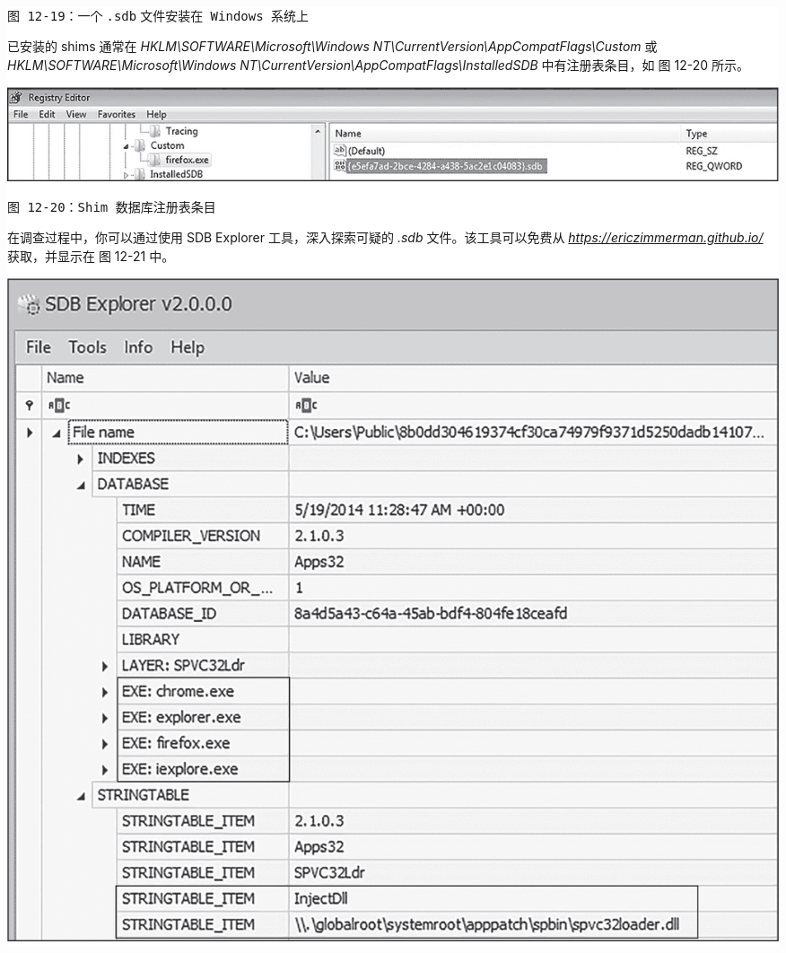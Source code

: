 <samp class="SANS_Futura_Std_Book_Oblique_I_11">图 12-19：一个</samp> <samp class="SANS_Futura_Std_Book_11">.sdb</samp> <samp class="SANS_Futura_Std_Book_Oblique_I_11">文件安装在 Windows 系统上</samp>

已安装的 shims 通常在 *HKLM\SOFTWARE\Microsoft\Windows NT\CurrentVersion\AppCompatFlags\Custom* 或 *HKLM\SOFTWARE\Microsoft\Windows NT\CurrentVersion\AppCompatFlags\InstalledSDB* 中有注册表条目，如 图 12-20 所示。

![](img/fig12-20.jpg)

<samp class="SANS_Futura_Std_Book_Oblique_I_11">图 12-20：Shim 数据库注册表条目</samp>

在调查过程中，你可以通过使用 SDB Explorer 工具，深入探索可疑的 *.sdb* 文件。该工具可以免费从 [*https://<wbr>ericzimmerman<wbr>.github<wbr>.io<wbr>/*](https://ericzimmerman.github.io/) 获取，并显示在 图 12-21 中。

![](img/fig12-21.jpg)
